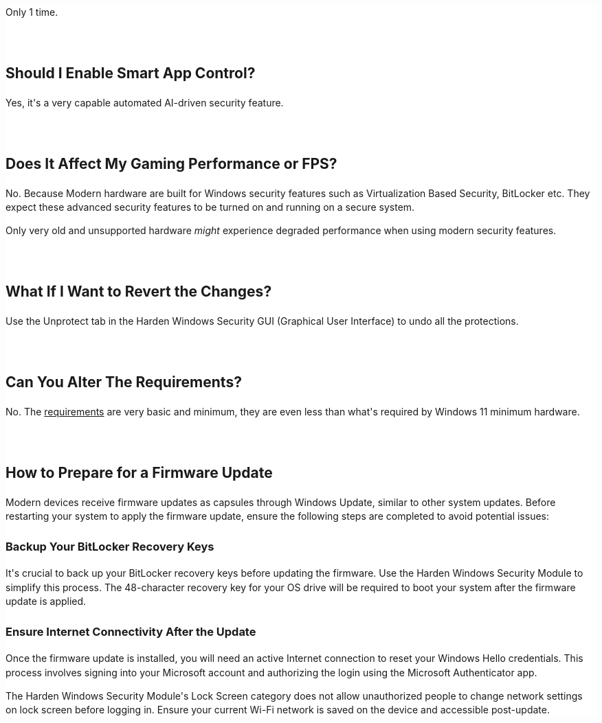 Only 1 time.

<br>

## Should I Enable Smart App Control?

Yes, it's a very capable automated AI-driven security feature.

<br>

## Does It Affect My Gaming Performance or FPS?

No. Because Modern hardware are built for Windows security features such as Virtualization Based Security, BitLocker etc. They expect these advanced security features to be turned on and running on a secure system.

Only very old and unsupported hardware _might_ experience degraded performance when using modern security features.

<br>

## What If I Want to Revert the Changes?

Use the Unprotect tab in the Harden Windows Security GUI (Graphical User Interface) to undo all the protections.

<br>

## Can You Alter The Requirements?

No. The [requirements](https://github.com/HotCakeX/Harden-Windows-Security#requirements-) are very basic and minimum, they are even less than what's required by Windows 11 minimum hardware.

<br>

## How to Prepare for a Firmware Update

Modern devices receive firmware updates as capsules through Windows Update, similar to other system updates. Before restarting your system to apply the firmware update, ensure the following steps are completed to avoid potential issues:

### Backup Your BitLocker Recovery Keys

It's crucial to back up your BitLocker recovery keys before updating the firmware. Use the Harden Windows Security Module to simplify this process. The 48-character recovery key for your OS drive will be required to boot your system after the firmware update is applied.

### Ensure Internet Connectivity After the Update

Once the firmware update is installed, you will need an active Internet connection to reset your Windows Hello credentials. This process involves signing into your Microsoft account and authorizing the login using the Microsoft Authenticator app.

The Harden Windows Security Module's Lock Screen category does not allow unauthorized people to change network settings on lock screen before logging in. Ensure your current Wi-Fi network is saved on the device and accessible post-update.
